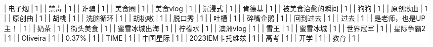 | 电子烟 | 1 |
| 禁毒 | 1 |
| 诈骗 | 1 |
| 美食圈 | 1 |
| 美食vlog | 1 |
| 沉浸式 | 1 |
| 肯德基 | 1 |
| 被美食治愈的瞬间 | 1 |
| 狗狗 | 1 |
| 原创歌曲 | 1 |
| 原创曲 | 1 |
| 胡桃 | 1 |
| 洗脑循环 | 1 |
| 胡桃嗷 | 1 |
| 脱口秀 | 1 |
| 吐槽 | 1 |
| 碎嘴企鹅 | 1 |
| 回到过去 | 1 |
| 过去 | 1 |
| 是老师，也是UP主！ | 1 |
| 奶茶 | 1 |
| 街头美食 | 1 |
| 蜜雪冰城出海 | 1 |
| 柠檬水 | 1 |
| 澳洲vlog | 1 |
| 雪王 | 1 |
| 蜜雪冰城 | 1 |
| 世界冠军 | 1 |
| 星际争霸2 | 1 |
| Oliveira | 1 |
| 0.37% | 1 |
| TIME | 1 |
| 中国星际 | 1 |
| 2023IEM卡托维兹 | 1 |
| 高考 | 1 |
| 开学 | 1 |
| 教育 | 1 |